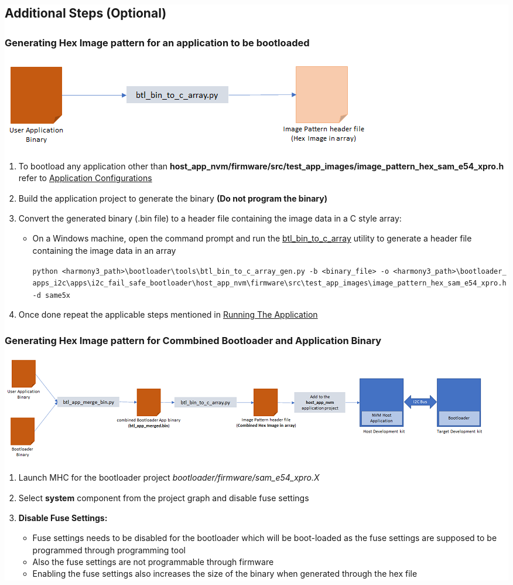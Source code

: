 
## Additional Steps (Optional)

### Generating Hex Image pattern for an application to be bootloaded

![bin_to_c_array](../../../tools/docs/images/btl_bin_to_c_array.png)

1. To bootload any application other than **host_app_nvm/firmware/src/test_app_images/image_pattern_hex_sam_e54_xpro.h** refer to [Application Configurations](../../docs/readme_configure_application_sam.md)

2. Build the application project to generate the binary **(Do not program the binary)**

3. Convert the generated binary (.bin file) to a header file containing the image data in a C style array:
    - On a Windows machine, open the command prompt and run the [btl_bin_to_c_array](../../../tools/docs/readme_btl_bin_to_c_array.md) utility to generate a header file containing the image data in an array

          python <harmony3_path>\bootloader\tools\btl_bin_to_c_array_gen.py -b <binary_file> -o <harmony3_path>\bootloader_apps_i2c\apps\i2c_fail_safe_bootloader\host_app_nvm\firmware\src\test_app_images\image_pattern_hex_sam_e54_xpro.h -d same5x

4. Once done repeat the applicable steps mentioned in [Running The Application](#running-the-application)

### Generating Hex Image pattern for Commbined Bootloader and Application Binary

![i2c_bootloader_host_nvm_btl_app_merge](../../docs/images/i2c_bootloader_host_nvm_btl_app_merge.png)

1. Launch MHC for the bootloader project *bootloader/firmware/sam_e54_xpro.X*
2. Select **system** component from the project graph and disable fuse settings

3. **Disable Fuse Settings:**
    - Fuse settings needs to be disabled for the bootloader which will be boot-loaded as the fuse settings are supposed to be programmed through programming tool
    - Also the fuse settings are not programmable through firmware
    - Enabling the fuse settings also increases the size of the binary when generated through the hex file
